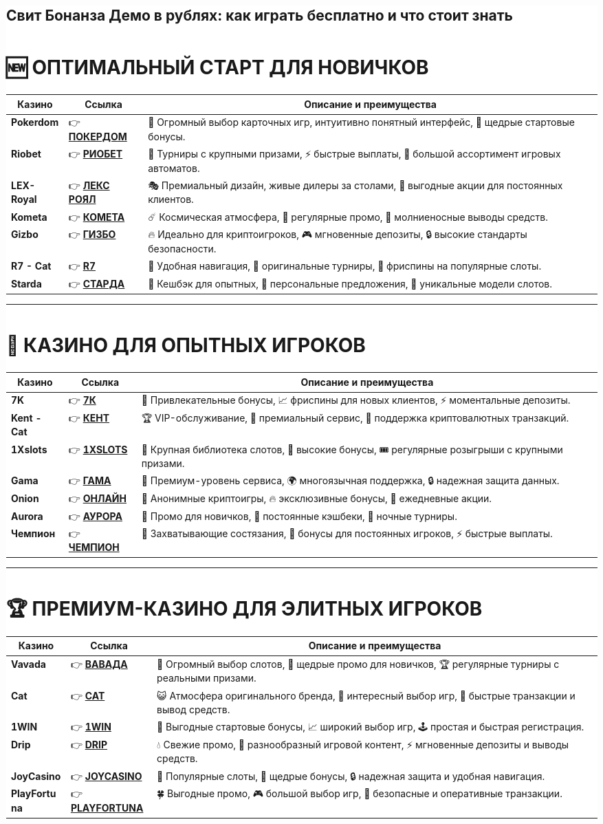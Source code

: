 ## Свит Бонанза Демо в рублях: как играть бесплатно и что стоит знать
# 🆕 ОПТИМАЛЬНЫЙ СТАРТ ДЛЯ НОВИЧКОВ

| Казино        | Ссылка                                              | Описание и преимущества                                                                     |
| ------------- | --------------------------------------------------- | ------------------------------------------------------------------------------------------- |
| **Pokerdom**  | 👉 [**ПОКЕРДОМ**](https://brandplay.link/FwVc4f)    | 💎 Огромный выбор карточных игр, интуитивно понятный интерфейс, 🎁 щедрые стартовые бонусы. |
| **Riobet**    | 👉 [**РИОБЕТ**](https://brandplay.link/TnjsxFvH)    | 🌟 Турниры с крупными призами, ⚡ быстрые выплаты, 🎲 большой ассортимент игровых автоматов. |
| **LEX-Royal** | 👉 [**ЛЕКС РОЯЛ**](https://brandplay.link/VMqNXPFs) | 🎭 Премиальный дизайн, живые дилеры за столами, 🎁 выгодные акции для постоянных клиентов.  |
| **Kometa**    | 👉 [**КОМЕТА**](https://brandplay.link/jHzFFYGv)    | ☄️ Космическая атмосфера, 🎁 регулярные промо, 🚀 молниеносные выводы средств.              |
| **Gizbo**     | 👉 [**ГИЗБО**](https://brandplay.link/rvzLrVLp)     | 🔥 Идеально для криптоигроков, 🎮 мгновенные депозиты, 🔒 высокие стандарты безопасности.   |
| **R7 - Cat**  | 👉 [**R7**](https://brandplay.link/dByFXP7h)        | 🎉 Удобная навигация, 🌟 оригинальные турниры, 🎁 фриспины на популярные слоты.             |
| **Starda**    | 👉 [**СТАРДА**](https://brandplay.link/HDcDrxLk)    | 🚀 Кешбэк для опытных, 🤑 персональные предложения, 🎰 уникальные модели слотов.            |

***

# 🌟 КАЗИНО ДЛЯ ОПЫТНЫХ ИГРОКОВ

| Казино         | Ссылка                                                                                           | Описание и преимущества                                                                       |
| -------------- | ------------------------------------------------------------------------------------------------ | --------------------------------------------------------------------------------------------- |
| **7K**         | 👉 [**7К**](https://brandplay.link/dd46bNgD)                                                     | 🔔 Привлекательные бонусы, 📈 фриспины для новых клиентов, ⚡ моментальные депозиты.           |
| **Kent - Cat** | 👉 [**КЕНТ**](https://brandplay.link/XRH1g6Vb)                                                   | 🏆 VIP-обслуживание, 💎 премиальный сервис, 📲 поддержка криптовалютных транзакций.           |
| **1Xslots**    | 👉 [**1XSLOTS**](https://brandplay.link/J2ZbqMPZ)                                                | 🎰 Крупная библиотека слотов, 🎁 высокие бонусы, 🎟️ регулярные розыгрыши с крупными призами. |
| **Gama**       | 👉 [**ГАМА**](https://brandplay.link/RD52jZbL)                                                   | 💎 Премиум-уровень сервиса, 🌍 многоязычная поддержка, 🔒 надежная защита данных.             |
| **Onion**      | 👉 [**ОНЛАЙН**](https://brandplay.link/8LcS6Djb)                                                 | 🧅 Анонимные криптоигры, 🔥 эксклюзивные бонусы, 💸 ежедневные акции.                         |
| **Aurora**     | 👉 [**АУРОРА**](https://10trafic-stat2.com/click/668546556bcc6313411604bc/6766/13031/subaccount) | 🌌 Промо для новичков, 🤑 постоянные кэшбеки, 🚀 ночные турниры.                              |
| **Чемпион**    | 👉 [**ЧЕМПИОН**](https://temon-gter.cfd/go/9n8?p56190p303844p3509t17502)                         | 🏅 Захватывающие состязания, 🎁 бонусы для постоянных игроков, ⚡ быстрые выплаты.             |

***

# 🏆 ПРЕМИУМ-КАЗИНО ДЛЯ ЭЛИТНЫХ ИГРОКОВ

| Казино          | Ссылка                                                                                                       | Описание и преимущества                                                                            |
| --------------- | ------------------------------------------------------------------------------------------------------------ | -------------------------------------------------------------------------------------------------- |
| **Vavada**      | 👉 [**ВАВАДА**](https://partnervavadarv.com?promo=75590753-cc8b-4c4a-8d71-99b7a2293439-jud\&target=register) | 🌟 Огромный выбор слотов, 🎁 щедрые промо для новичков, 🏆 регулярные турниры с реальными призами. |
| **Cat**         | 👉 [**CAT**](https://catchthecatthree.com/d1bfb4f94)                                                         | 😺 Атмосфера оригинального бренда, 🎰 интересный выбор игр, 💸 быстрые транзакции и вывод средств. |
| **1WIN**        | 👉 [**1WIN**](https://brandplay.link/9sD8CZLQ)                                                               | 🌟 Выгодные стартовые бонусы, 📈 широкий выбор игр, 🕹️ простая и быстрая регистрация.             |
| **Drip**        | 👉 [**DRIP**](https://drp-irrs01.com/c4bf3bd2f)                                                              | 💧 Свежие промо, 🎰 разнообразный игровой контент, ⚡ мгновенные депозиты и выводы средств.         |
| **JoyCasino**   | 👉 [**JOYCASINO**](https://rpc30.call2me.pro/?/ru/registration?apkpop=0\&partner=p24970p3289525p8e5d)        | 🎉 Популярные слоты, 🎁 щедрые бонусы, 🔒 надежная защита и удобная навигация.                     |
| **PlayFortuna** | 👉 [**PLAYFORTUNA**](https://4v4rg0e52p.com/alt/playfortuna?27f770988db651f9cc8f16742d88cecd)                | 🍀 Выгодные промо, 🎮 большой выбор игр, 🏦 безопасные и оперативные транзакции.                   |
